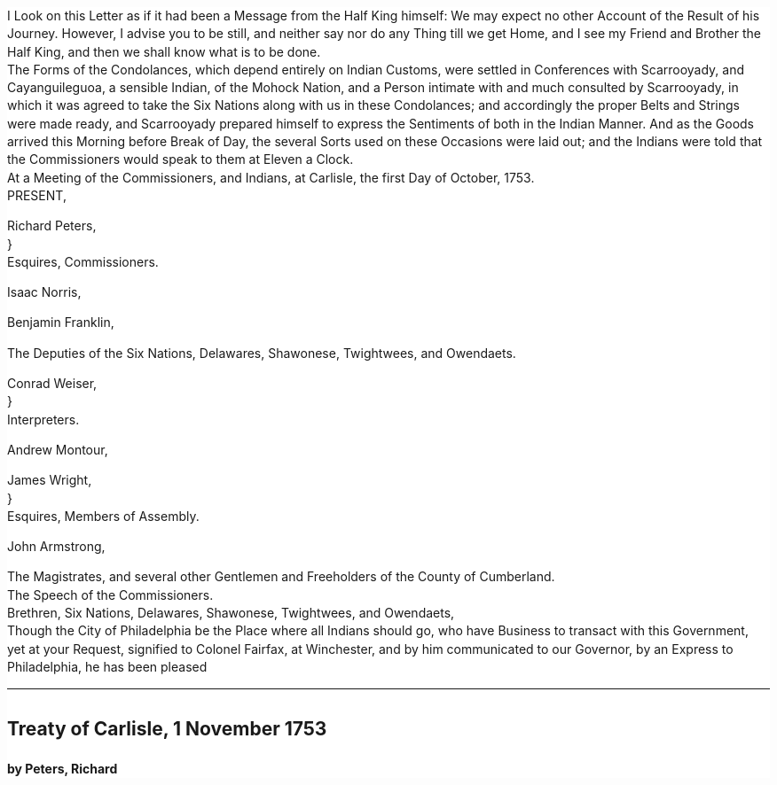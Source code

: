 I Look on this Letter as if it had been a Message from the Half King himself: We may expect no other Account of the Result of his Journey. However, I advise you to be still, and neither say nor do any Thing till we get Home, and I see my Friend and Brother the Half King, and then we shall know what is to be done.  
The Forms of the Condolances, which depend entirely on Indian Customs, were settled in Conferences with Scarrooyady, and Cayanguileguoa, a sensible Indian, of the Mohock Nation, and a Person intimate with and much consulted by Scarrooyady, in which it was agreed to take the Six Nations along with us in these Condolances; and accordingly the proper Belts and Strings were made ready, and Scarrooyady prepared himself to express the Sentiments of both in the Indian Manner. And as the Goods arrived this Morning before Break of Day, the several Sorts used on these Occasions were laid out; and the Indians were told that the Commissioners would speak to them at Eleven a Clock.  
At a Meeting of the Commissioners, and Indians, at Carlisle, the first Day of October, 1753.  
PRESENT,  
  
  
Richard Peters,  
}  
Esquires, Commissioners.  
  
  
Isaac Norris,  
  
  
Benjamin Franklin,  
  
  
The Deputies of the Six Nations, Delawares, Shawonese, Twightwees, and Owendaets.  
  
  
Conrad Weiser,  
}  
Interpreters.  
  
  
Andrew Montour,  
  
  
James Wright,  
}  
Esquires, Members of Assembly.  
  
  
John Armstrong,  
  
  
The Magistrates, and several other Gentlemen and Freeholders of the County of Cumberland.  
The Speech of the Commissioners.  
Brethren, Six Nations, Delawares, Shawonese, Twightwees, and Owendaets,  
Though the City of Philadelphia be the Place where all Indians should go, who have Business to transact with this Government, yet at your Request, signified to Colonel Fairfax, at Winchester, and by him communicated to our Governor, by an Express to Philadelphia, he has been pleased
</td></tr></table>

---

## Treaty of Carlisle, 1 November 1753

#### by Peters, Richard
